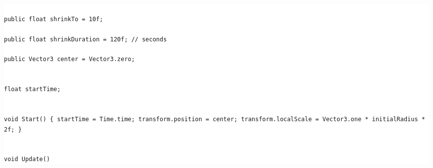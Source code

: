                                                                                                                                                                                                                                                                                                                                                                                                                                                                                                                                                                                                                                                                                                                                                                                                                                                                                                                                                                                 public float shrinkTo = 10f;
                                                                                                                                                                                                                                                                                                                                                                                                                                                                                                                                                                                                                                                                                                                                                                                                                                                                                                                                                                                    public float shrinkDuration = 120f; // seconds
                                                                                                                                                                                                                                                                                                                                                                                                                                                                                                                                                                                                                                                                                                                                                                                                                                                                                                                                                                                        public Vector3 center = Vector3.zero;

                                                                                                                                                                                                                                                                                                                                                                                                                                                                                                                                                                                                                                                                                                                                                                                                                                                                                                                                                                                            float startTime;

                                                                                                                                                                                                                                                                                                                                                                                                                                                                                                                                                                                                                                                                                                                                                                                                                                                                                                                                                                                                void Start() { startTime = Time.time; transform.position = center; transform.localScale = Vector3.one * initialRadius * 2f; }

                                                                                                                                                                                                                                                                                                                                                                                                                                                                                                                                                                                                                                                                                                                                                                                                                                                                                                                                                                                                    void Update()